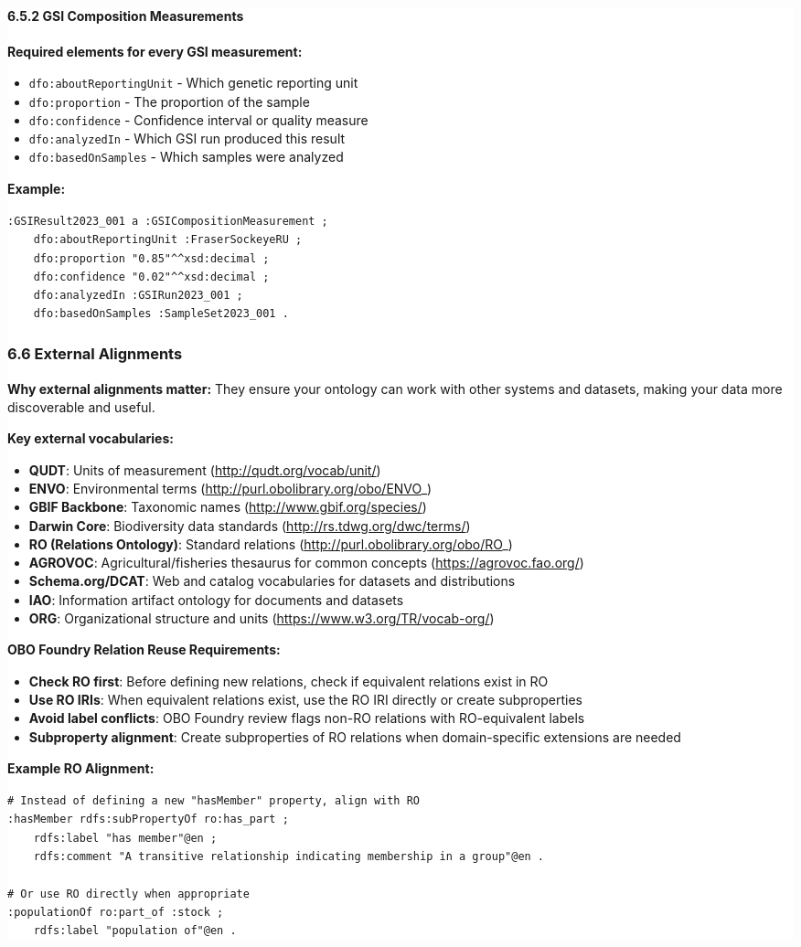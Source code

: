 #### 6.5.2 GSI Composition Measurements

**Required elements for every GSI measurement:**

- `dfo:aboutReportingUnit` - Which genetic reporting unit
- `dfo:proportion` - The proportion of the sample
- `dfo:confidence` - Confidence interval or quality measure
- `dfo:analyzedIn` - Which GSI run produced this result
- `dfo:basedOnSamples` - Which samples were analyzed

**Example:**

```turtle
:GSIResult2023_001 a :GSICompositionMeasurement ;
    dfo:aboutReportingUnit :FraserSockeyeRU ;
    dfo:proportion "0.85"^^xsd:decimal ;
    dfo:confidence "0.02"^^xsd:decimal ;
    dfo:analyzedIn :GSIRun2023_001 ;
    dfo:basedOnSamples :SampleSet2023_001 .
```

### 6.6 External Alignments

**Why external alignments matter:** They ensure your ontology can work with other systems and datasets, making your data more discoverable and useful.

**Key external vocabularies:**

- **QUDT**: Units of measurement (http://qudt.org/vocab/unit/)
- **ENVO**: Environmental terms (http://purl.obolibrary.org/obo/ENVO_)
- **GBIF Backbone**: Taxonomic names (http://www.gbif.org/species/)
- **Darwin Core**: Biodiversity data standards (http://rs.tdwg.org/dwc/terms/)
- **RO (Relations Ontology)**: Standard relations (http://purl.obolibrary.org/obo/RO_)
- **AGROVOC**: Agricultural/fisheries thesaurus for common concepts (https://agrovoc.fao.org/)
- **Schema.org/DCAT**: Web and catalog vocabularies for datasets and distributions
- **IAO**: Information artifact ontology for documents and datasets
- **ORG**: Organizational structure and units (https://www.w3.org/TR/vocab-org/)

**OBO Foundry Relation Reuse Requirements:**

- **Check RO first**: Before defining new relations, check if equivalent relations exist in RO
- **Use RO IRIs**: When equivalent relations exist, use the RO IRI directly or create subproperties
- **Avoid label conflicts**: OBO Foundry review flags non-RO relations with RO-equivalent labels
- **Subproperty alignment**: Create subproperties of RO relations when domain-specific extensions are needed

**Example RO Alignment:**

```turtle
# Instead of defining a new "hasMember" property, align with RO
:hasMember rdfs:subPropertyOf ro:has_part ;
    rdfs:label "has member"@en ;
    rdfs:comment "A transitive relationship indicating membership in a group"@en .

# Or use RO directly when appropriate
:populationOf ro:part_of :stock ;
    rdfs:label "population of"@en .
```

